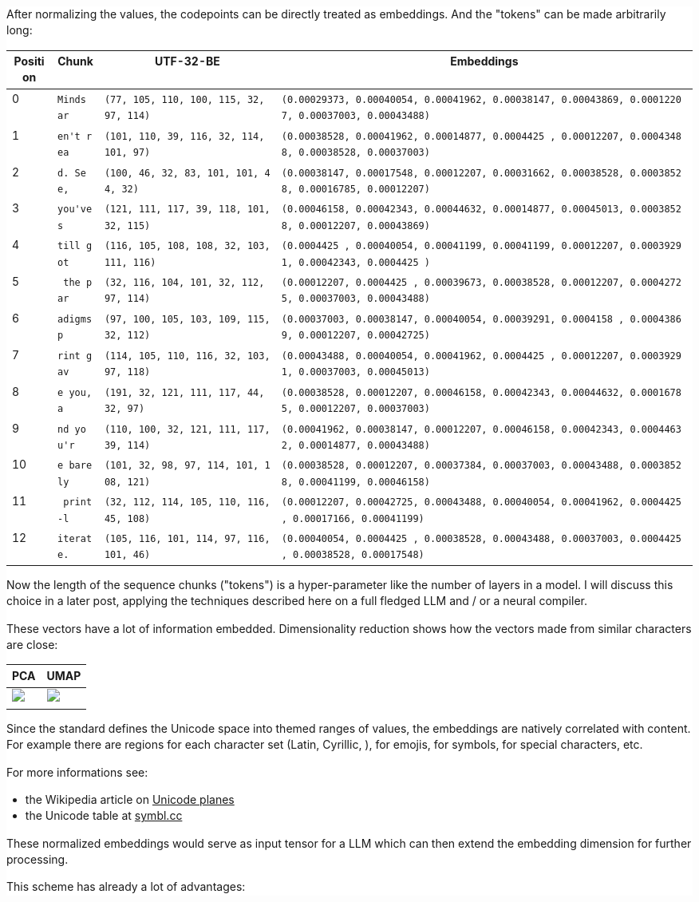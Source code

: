 After normalizing the values, the codepoints can be directly treated as embeddings.
And the "tokens" can be made arbitrarily long:

| Position  | Chunk             | UTF-32-BE                                 | Embeddings                                                                                            |
| --------- | ----------------- | ----------------------------------------- | ----------------------------------------------------------------------------------------------------- |
| 0         | `Minds ar`        | `(77, 105, 110, 100, 115, 32, 97, 114)`   | `(0.00029373, 0.00040054, 0.00041962, 0.00038147, 0.00043869, 0.00012207, 0.00037003, 0.00043488)`    |
| 1         | `en't rea`        | `(101, 110, 39, 116, 32, 114, 101, 97)`   | `(0.00038528, 0.00041962, 0.00014877, 0.0004425 , 0.00012207, 0.00043488, 0.00038528, 0.00037003)`    |
| 2         | `d. See, `        | `(100, 46, 32, 83, 101, 101, 44, 32)`     | `(0.00038147, 0.00017548, 0.00012207, 0.00031662, 0.00038528, 0.00038528, 0.00016785, 0.00012207)`    |
| 3         | `you've s`        | `(121, 111, 117, 39, 118, 101, 32, 115)`  | `(0.00046158, 0.00042343, 0.00044632, 0.00014877, 0.00045013, 0.00038528, 0.00012207, 0.00043869)`    |
| 4         | `till got`        | `(116, 105, 108, 108, 32, 103, 111, 116)` | `(0.0004425 , 0.00040054, 0.00041199, 0.00041199, 0.00012207, 0.00039291, 0.00042343, 0.0004425 )`    |
| 5         | ` the par`        | `(32, 116, 104, 101, 32, 112, 97, 114)`   | `(0.00012207, 0.0004425 , 0.00039673, 0.00038528, 0.00012207, 0.00042725, 0.00037003, 0.00043488)`    |
| 6         | `adigms p`        | `(97, 100, 105, 103, 109, 115, 32, 112)`  | `(0.00037003, 0.00038147, 0.00040054, 0.00039291, 0.0004158 , 0.00043869, 0.00012207, 0.00042725)`    |
| 7         | `rint gav`        | `(114, 105, 110, 116, 32, 103, 97, 118)`  | `(0.00043488, 0.00040054, 0.00041962, 0.0004425 , 0.00012207, 0.00039291, 0.00037003, 0.00045013)`    |
| 8         | `e you, a`        | `(191, 32, 121, 111, 117, 44, 32, 97)`    | `(0.00038528, 0.00012207, 0.00046158, 0.00042343, 0.00044632, 0.00016785, 0.00012207, 0.00037003)`    |
| 9         | `nd you'r`        | `(110, 100, 32, 121, 111, 117, 39, 114)`  | `(0.00041962, 0.00038147, 0.00012207, 0.00046158, 0.00042343, 0.00044632, 0.00014877, 0.00043488)`    |
| 10        | `e barely`        | `(101, 32, 98, 97, 114, 101, 108, 121)`   | `(0.00038528, 0.00012207, 0.00037384, 0.00037003, 0.00043488, 0.00038528, 0.00041199, 0.00046158)`    |
| 11        | ` print-l`        | `(32, 112, 114, 105, 110, 116, 45, 108)`  | `(0.00012207, 0.00042725, 0.00043488, 0.00040054, 0.00041962, 0.0004425 , 0.00017166, 0.00041199)`    |
| 12        | `iterate.`        | `(105, 116, 101, 114, 97, 116, 101, 46)`  | `(0.00040054, 0.0004425 , 0.00038528, 0.00043488, 0.00037003, 0.0004425 , 0.00038528, 0.00017548)`    |

Now the length of the sequence chunks ("tokens") is a hyper-parameter like the number of layers in a model.
I will discuss this choice in a later post, applying the techniques described here on a full fledged LLM and / or a neural compiler.

These vectors have a lot of information embedded.
Dimensionality reduction shows how the vectors made from similar characters are close:

| PCA                       | UMAP                         |
| ------------------------- | ---------------------------- |
| ![][image-pca-codepoints] | ![][image-umap-codepoints]   |

Since the standard defines the Unicode space into themed ranges of values, the embeddings are natively correlated with content.
For example there are regions for each character set (Latin, Cyrillic, ), for emojis, for symbols, for special characters, etc.

For more informations see:

- the Wikipedia article on [Unicode planes][wikipedia-unicode-planes]
- the Unicode table at [symbl.cc][symbl-blocks]

These normalized embeddings would serve as input tensor for a LLM which can then extend the embedding dimension for further processing.

This scheme has already a lot of advantages:


[huggingface-tokenization-1]: https://huggingface.co/blog/apehex/tokenization-is-a-dead-weight
[image-pca-bytes]: .images/projector/bytes.pca.gif
[image-umap-bytes]: .images/projector/bytes.umap.gif
[image-pca-codepoints]: .images/projector/codes.pca.gif
[image-umap-codepoints]: .images/projector/codes.umap.gif
[image-pca-composite]: .images/projector/compo.pca.gif
[image-umap-composite]: .images/projector/compo.umap.gif
[symbl-blocks]: https://symbl.cc/en/unicode/blocks/
[tiktokenizer-gpt-4]: https://tiktokenizer.vercel.app/?model=gpt-4
[twitter-karpathy-emojis]: https://x.com/karpathy/status/1816637781659254908
[wikipedia-unicode-planes]: https://en.wikipedia.org/wiki/Plane_(Unicode)